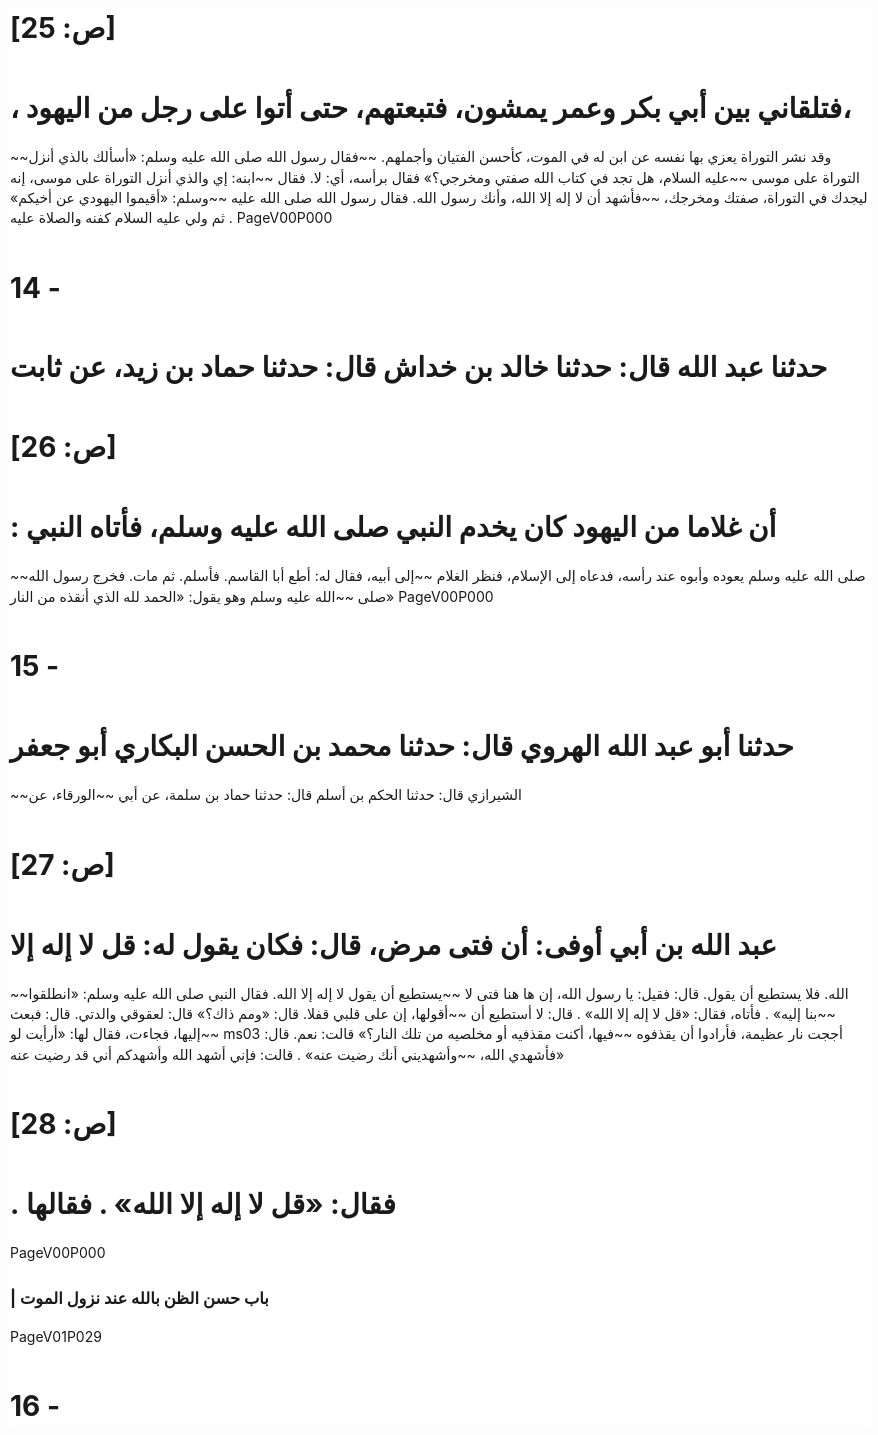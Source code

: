 # [ص: 25]
# ، فتلقاني بين أبي بكر وعمر يمشون، فتبعتهم، حتى أتوا على رجل من اليهود،
~~وقد نشر التوراة يعزي بها نفسه عن ابن له في الموت، كأحسن الفتيان وأجملهم.
~~فقال رسول الله صلى الله عليه وسلم: «أسألك بالذي أنزل التوراة على موسى
~~عليه السلام، هل تجد في كتاب الله صفتي ومخرجي؟» فقال برأسه، أي: لا. فقال
~~ابنه: إي والذي أنزل التوراة على موسى، إنه ليجدك في التوراة، صفتك ومخرجك،
~~فأشهد أن لا إله إلا الله، وأنك رسول الله. فقال رسول الله صلى الله عليه
~~وسلم: «أقيموا اليهودي عن أخيكم» . ثم ولي عليه السلام كفنه والصلاة عليه
 PageV00P000
# 14 - 
# حدثنا عبد الله قال: حدثنا خالد بن خداش قال: حدثنا حماد بن زيد، عن ثابت
# [ص: 26]
# : أن غلاما من اليهود كان يخدم النبي صلى الله عليه وسلم، فأتاه النبي
~~صلى الله عليه وسلم يعوده وأبوه عند رأسه، فدعاه إلى الإسلام، فنظر الغلام
~~إلى أبيه، فقال له: أطع أبا القاسم. فأسلم. ثم مات. فخرج رسول الله صلى
~~الله عليه وسلم وهو يقول: «الحمد لله الذي أنقذه من النار»
 PageV00P000
# 15 - 
# حدثنا أبو عبد الله الهروي قال: حدثنا محمد بن الحسن البكاري أبو جعفر
~~الشيرازي قال: حدثنا الحكم بن أسلم قال: حدثنا حماد بن سلمة، عن أبي
~~الورقاء، عن
# [ص: 27]
# عبد الله بن أبي أوفى: أن فتى مرض، قال: فكان يقول له: قل لا إله إلا
~~الله. فلا يستطيع أن يقول. قال: فقيل: يا رسول الله، إن ها هنا فتى لا
~~يستطيع أن يقول لا إله إلا الله. فقال النبي صلى الله عليه وسلم: «انطلقوا
~~بنا إليه» . فأتاه، فقال: «قل لا إله إلا الله» . قال: لا أستطيع أن
~~أقولها، إن على قلبي قفلا. قال: «ومم ذاك؟» قال: لعقوقي والدتي. قال: فبعث
~~إليها، فجاءت، فقال لها: «أرأيت لو ms03 أججت نار عظيمة، فأرادوا أن يقذفوه
~~فيها، أكنت مقذفيه أو مخلصيه من تلك النار؟» قالت: نعم. قال: «فأشهدي الله،
~~وأشهديني أنك رضيت عنه» . قالت: فإني أشهد الله وأشهدكم أني قد رضيت عنه
# [ص: 28]
# . فقال: «قل لا إله إلا الله» . فقالها
 PageV00P000
### | باب حسن الظن بالله عند نزول الموت
 PageV01P029
# 16 - 